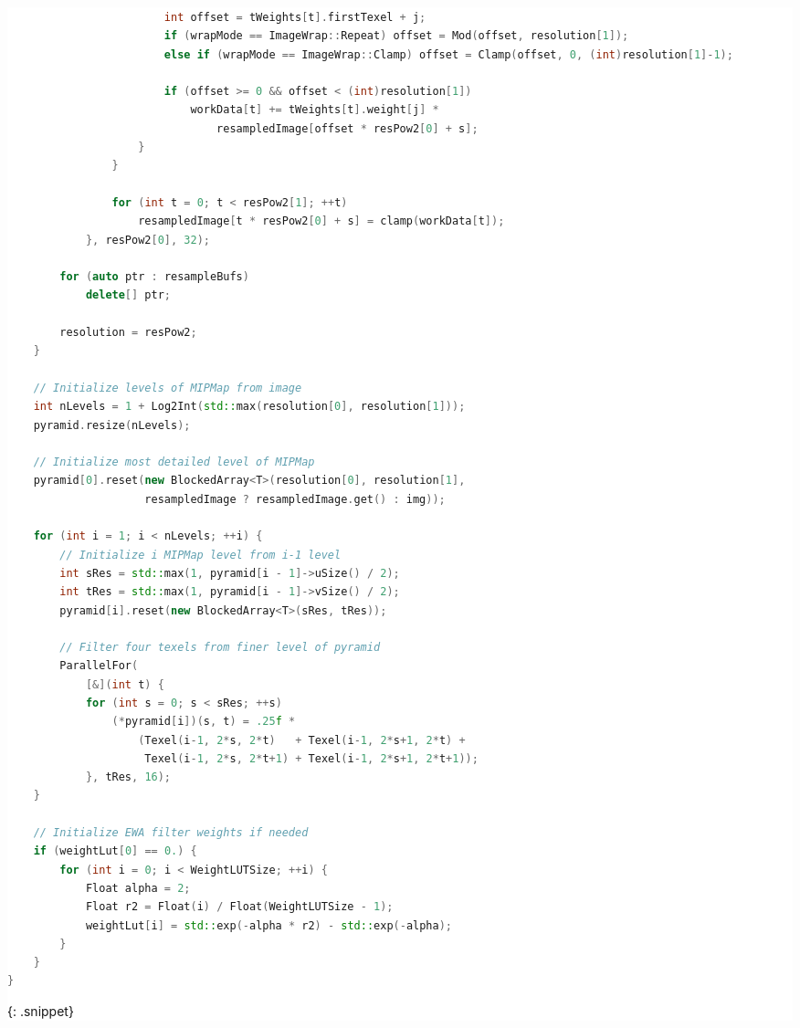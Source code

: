 ```cpp
                        int offset = tWeights[t].firstTexel + j;
                        if (wrapMode == ImageWrap::Repeat) offset = Mod(offset, resolution[1]);
                        else if (wrapMode == ImageWrap::Clamp) offset = Clamp(offset, 0, (int)resolution[1]-1);
                            
                        if (offset >= 0 && offset < (int)resolution[1])
                            workData[t] += tWeights[t].weight[j] *
                                resampledImage[offset * resPow2[0] + s];
                    }
                }

                for (int t = 0; t < resPow2[1]; ++t)
                    resampledImage[t * resPow2[0] + s] = clamp(workData[t]);
            }, resPow2[0], 32);
        
        for (auto ptr : resampleBufs)
            delete[] ptr;

        resolution = resPow2;
    }

    // Initialize levels of MIPMap from image
    int nLevels = 1 + Log2Int(std::max(resolution[0], resolution[1]));
    pyramid.resize(nLevels);

    // Initialize most detailed level of MIPMap
    pyramid[0].reset(new BlockedArray<T>(resolution[0], resolution[1],
                     resampledImage ? resampledImage.get() : img));

    for (int i = 1; i < nLevels; ++i) {
        // Initialize i MIPMap level from i-1 level
        int sRes = std::max(1, pyramid[i - 1]->uSize() / 2);
        int tRes = std::max(1, pyramid[i - 1]->vSize() / 2);
        pyramid[i].reset(new BlockedArray<T>(sRes, tRes));

        // Filter four texels from finer level of pyramid
        ParallelFor(
            [&](int t) {
            for (int s = 0; s < sRes; ++s)
                (*pyramid[i])(s, t) = .25f *
                    (Texel(i-1, 2*s, 2*t)   + Texel(i-1, 2*s+1, 2*t) + 
                     Texel(i-1, 2*s, 2*t+1) + Texel(i-1, 2*s+1, 2*t+1));
            }, tRes, 16);
    }

    // Initialize EWA filter weights if needed
    if (weightLut[0] == 0.) {
        for (int i = 0; i < WeightLUTSize; ++i) {
            Float alpha = 2;
            Float r2 = Float(i) / Float(WeightLUTSize - 1);
            weightLut[i] = std::exp(-alpha * r2) - std::exp(-alpha);
        }
    }
}
```
{: .snippet}
